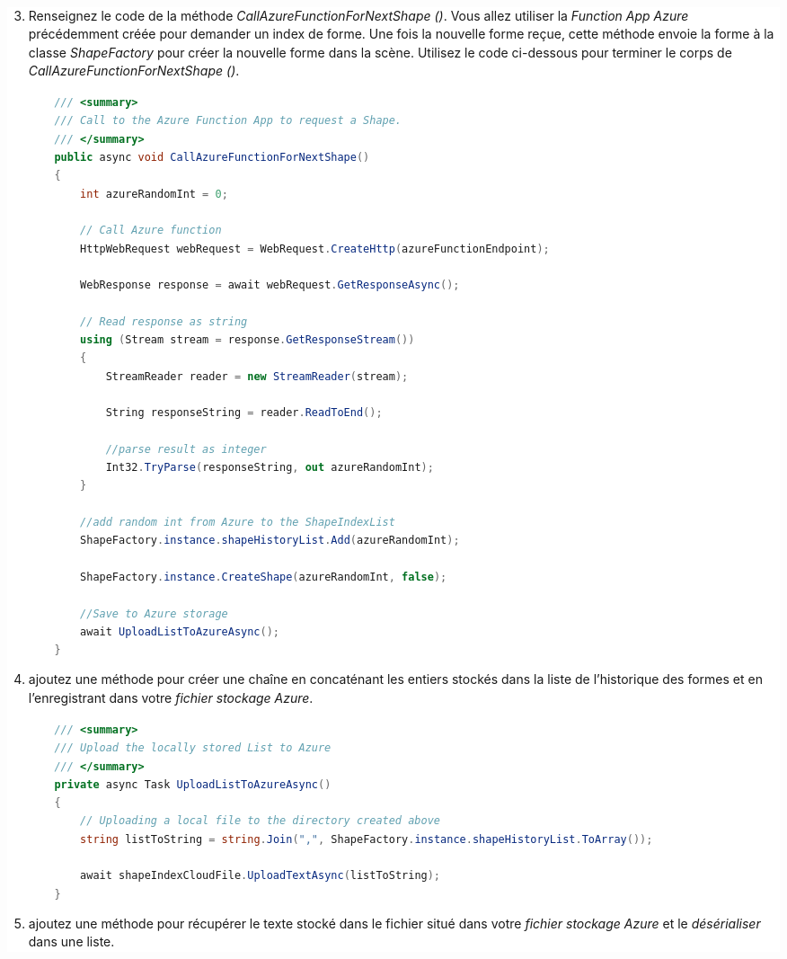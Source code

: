 3.  Renseignez le code de la méthode *CallAzureFunctionForNextShape ()*. Vous allez utiliser la *Function App Azure* précédemment créée pour demander un index de forme. Une fois la nouvelle forme reçue, cette méthode envoie la forme à la classe *ShapeFactory* pour créer la nouvelle forme dans la scène. Utilisez le code ci-dessous pour terminer le corps de *CallAzureFunctionForNextShape ()*.

    ```csharp
        /// <summary>
        /// Call to the Azure Function App to request a Shape.
        /// </summary>
        public async void CallAzureFunctionForNextShape()
        {
            int azureRandomInt = 0;

            // Call Azure function
            HttpWebRequest webRequest = WebRequest.CreateHttp(azureFunctionEndpoint);

            WebResponse response = await webRequest.GetResponseAsync();

            // Read response as string
            using (Stream stream = response.GetResponseStream())
            {
                StreamReader reader = new StreamReader(stream);

                String responseString = reader.ReadToEnd();

                //parse result as integer
                Int32.TryParse(responseString, out azureRandomInt);
            }

            //add random int from Azure to the ShapeIndexList
            ShapeFactory.instance.shapeHistoryList.Add(azureRandomInt);

            ShapeFactory.instance.CreateShape(azureRandomInt, false);

            //Save to Azure storage
            await UploadListToAzureAsync();
        }
    ```

4.  ajoutez une méthode pour créer une chaîne en concaténant les entiers stockés dans la liste de l’historique des formes et en l’enregistrant dans votre *fichier stockage Azure*.

    ```csharp
        /// <summary>
        /// Upload the locally stored List to Azure
        /// </summary>
        private async Task UploadListToAzureAsync()
        {
            // Uploading a local file to the directory created above
            string listToString = string.Join(",", ShapeFactory.instance.shapeHistoryList.ToArray());

            await shapeIndexCloudFile.UploadTextAsync(listToString);
        }
    ```

5.  ajoutez une méthode pour récupérer le texte stocké dans le fichier situé dans votre *fichier stockage Azure* et le *désérialiser* dans une liste.
